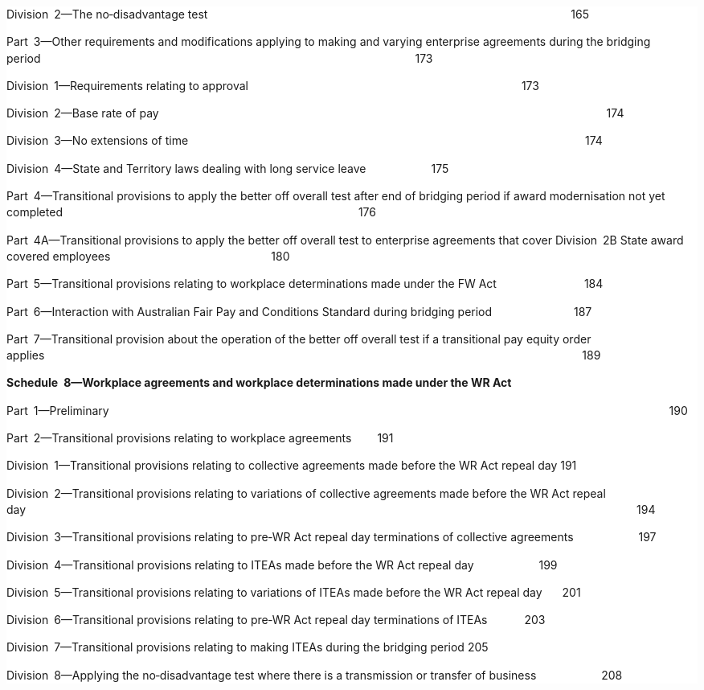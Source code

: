 Division 2—The no‑disadvantage test                                                                 165

Part 3—Other requirements and modifications applying to making and varying enterprise agreements during the bridging period                                                                   173

Division 1—Requirements relating to approval                                                 173

Division 2—Base rate of pay                                                                                174

Division 3—No extensions of time                                                                       174

Division 4—State and Territory laws dealing with long service leave            175

Part 4—Transitional provisions to apply the better off overall test after end of bridging period if award modernisation not yet completed                                                     176

Part 4A—Transitional provisions to apply the better off overall test to enterprise agreements that cover Division 2B State award covered employees                             180

Part 5—Transitional provisions relating to workplace determinations made under the FW Act                184

Part 6—Interaction with Australian Fair Pay and Conditions Standard during bridging period               187

Part 7—Transitional provision about the operation of the better off overall test if a transitional pay equity order applies                                                                                                189

**Schedule 8—Workplace agreements and workplace determinations made under the WR Act** 

Part 1—Preliminary                                                                                                    190

Part 2—Transitional provisions relating to workplace agreements     191

Division 1—Transitional provisions relating to collective agreements made before the WR Act repeal day 191

Division 2—Transitional provisions relating to variations of collective agreements made before the WR Act repeal day                                                                                                             194

Division 3—Transitional provisions relating to pre‑WR Act repeal day terminations of collective agreements            197

Division 4—Transitional provisions relating to ITEAs made before the WR Act repeal day            199

Division 5—Transitional provisions relating to variations of ITEAs made before the WR Act repeal day    201

Division 6—Transitional provisions relating to pre‑WR Act repeal day terminations of ITEAs       203

Division 7—Transitional provisions relating to making ITEAs during the bridging period 205

Division 8—Applying the no‑disadvantage test where there is a transmission or transfer of business            208
